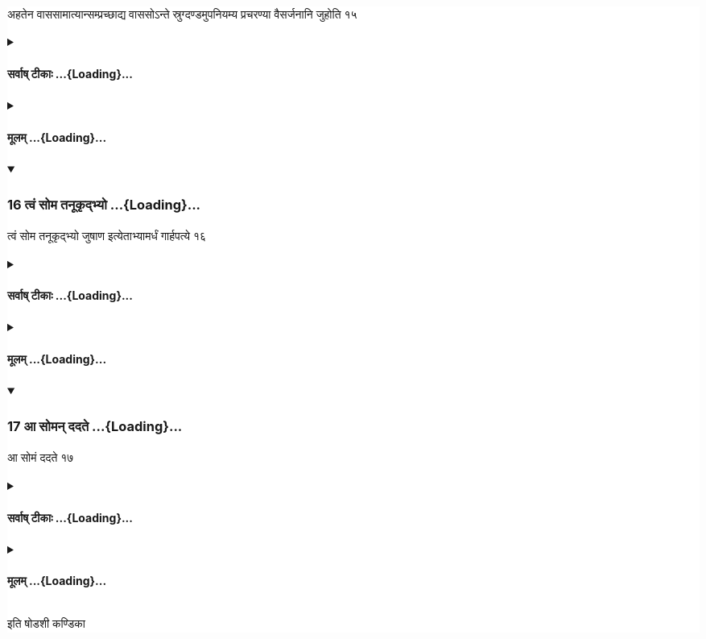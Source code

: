 अहतेन वाससामात्यान्सम्प्रच्छाद्य वाससोऽन्ते स्रुग्दण्डमुपनियम्य प्रचरण्या वैसर्जनानि जुहोति १५
</details>
</div>
<div class="js_include collapsed" newlevelforh1="4" title="सर्वाष् टीकाः" unfilled url="/vedAH_yajuH/taittirIyam/sUtram/ApastambaH/shrautam/sarvASh_TIkAH/11/16/15_ahatena_vAsasAmAtyAnsamprachChAdya_vAsaso-nte.md">
<details><summary><h4>सर्वाष् टीकाः ...{Loading}...</h4></summary></details>
</div>
<div class="js_include collapsed" newlevelforh1="4" title="मूलम्" unfilled url="/vedAH_yajuH/taittirIyam/sUtram/ApastambaH/shrautam/mUlam/11/16/15_ahatena_vAsasAmAtyAnsamprachChAdya_vAsaso-nte.md">
<details><summary><h4>मूलम् ...{Loading}...</h4></summary></details>
</div>
<div class="js_include" includetitle="true" newlevelforh1="3" unfilled url="/vedAH_yajuH/taittirIyam/sUtram/ApastambaH/shrautam/vishvAsa-prastutiH/11/16/16_tvaM_soma_tanUkRdbhyo.md">
<details open><summary><h3>16 त्वं सोम तनूकृद्भ्यो ...{Loading}...</h3></summary>

त्वं सोम तनूकृद्भ्यो जुषाण इत्येताभ्यामर्धं गार्हपत्ये १६
</details>
</div>
<div class="js_include collapsed" newlevelforh1="4" title="सर्वाष् टीकाः" unfilled url="/vedAH_yajuH/taittirIyam/sUtram/ApastambaH/shrautam/sarvASh_TIkAH/11/16/16_tvaM_soma_tanUkRdbhyo.md">
<details><summary><h4>सर्वाष् टीकाः ...{Loading}...</h4></summary></details>
</div>
<div class="js_include collapsed" newlevelforh1="4" title="मूलम्" unfilled url="/vedAH_yajuH/taittirIyam/sUtram/ApastambaH/shrautam/mUlam/11/16/16_tvaM_soma_tanUkRdbhyo.md">
<details><summary><h4>मूलम् ...{Loading}...</h4></summary></details>
</div>
<div class="js_include" includetitle="true" newlevelforh1="3" unfilled url="/vedAH_yajuH/taittirIyam/sUtram/ApastambaH/shrautam/vishvAsa-prastutiH/11/16/17_A_soman_dadate.md">
<details open><summary><h3>17 आ सोमन् ददते ...{Loading}...</h3></summary>

आ सोमं ददते १७
</details>
</div>
<div class="js_include collapsed" newlevelforh1="4" title="सर्वाष् टीकाः" unfilled url="/vedAH_yajuH/taittirIyam/sUtram/ApastambaH/shrautam/sarvASh_TIkAH/11/16/17_A_soman_dadate.md">
<details><summary><h4>सर्वाष् टीकाः ...{Loading}...</h4></summary></details>
</div>
<div class="js_include collapsed" newlevelforh1="4" title="मूलम्" unfilled url="/vedAH_yajuH/taittirIyam/sUtram/ApastambaH/shrautam/mUlam/11/16/17_A_soman_dadate.md">
<details><summary><h4>मूलम् ...{Loading}...</h4></summary></details>
</div>

  
इति षोडशी कण्डिका 
